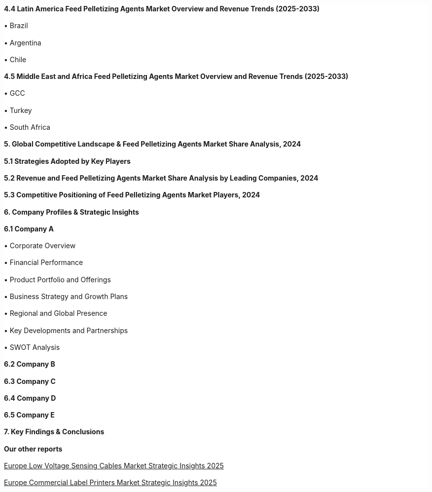 <strong>4.4 Latin America Feed Pelletizing Agents Market Overview and Revenue Trends (2025-2033)</strong>

• Brazil

• Argentina

• Chile

<strong>4.5 Middle East and Africa Feed Pelletizing Agents Market Overview and Revenue Trends (2025-2033)</strong>

• GCC

• Turkey

• South Africa

<strong>5. Global Competitive Landscape & Feed Pelletizing Agents Market Share Analysis, 2024</strong>

<strong>5.1 Strategies Adopted by Key Players</strong>

<strong>5.2 Revenue and Feed Pelletizing Agents Market Share Analysis by Leading Companies, 2024</strong>

<strong>5.3 Competitive Positioning of Feed Pelletizing Agents Market Players, 2024</strong>

<strong>6. Company Profiles & Strategic Insights</strong>

<strong>6.1 Company A</strong>

• Corporate Overview

• Financial Performance

• Product Portfolio and Offerings

• Business Strategy and Growth Plans

• Regional and Global Presence

• Key Developments and Partnerships

• SWOT Analysis

<strong>6.2 Company B</strong>

<strong>6.3 Company C</strong>

<strong>6.4 Company D</strong>

<strong>6.5 Company E</strong>

<strong>7. Key Findings & Conclusions</strong>

<strong>Our other reports</strong>

<a href=https://www.linkedin.com/pulse/europe-low-voltage-sensing-cables-market-kixlf/>Europe Low Voltage Sensing Cables Market Strategic Insights 2025</a>

<a href=https://www.linkedin.com/pulse/europe-commercial-label-printers-market-drivers-yr1vf/>Europe Commercial Label Printers Market Strategic Insights 2025</a>
